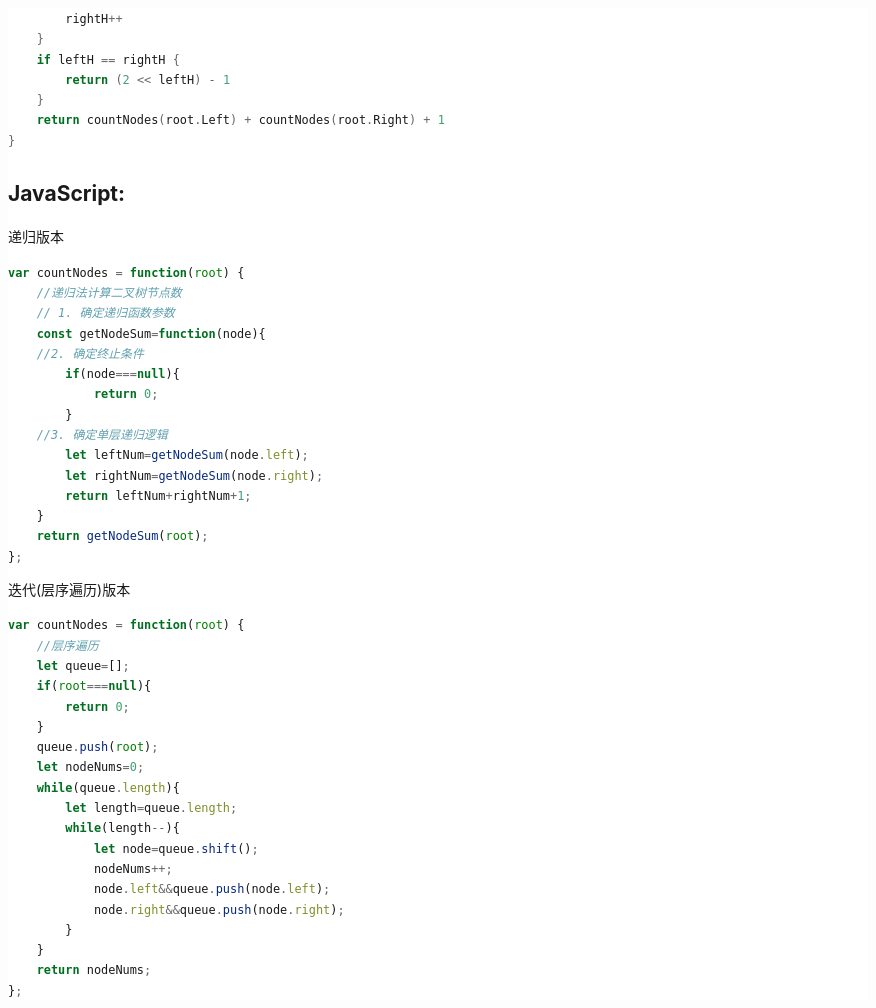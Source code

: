 ```go
        rightH++
    }
    if leftH == rightH {
        return (2 << leftH) - 1
    }
    return countNodes(root.Left) + countNodes(root.Right) + 1
}
```



## JavaScript:

递归版本
```javascript
var countNodes = function(root) {
    //递归法计算二叉树节点数
    // 1. 确定递归函数参数
    const getNodeSum=function(node){
    //2. 确定终止条件
        if(node===null){
            return 0;
        }
    //3. 确定单层递归逻辑
        let leftNum=getNodeSum(node.left);
        let rightNum=getNodeSum(node.right);
        return leftNum+rightNum+1;
    }
    return getNodeSum(root);
};
```

迭代(层序遍历)版本
```javascript
var countNodes = function(root) {
    //层序遍历
    let queue=[];
    if(root===null){
        return 0;
    }
    queue.push(root);
    let nodeNums=0;
    while(queue.length){
        let length=queue.length;
        while(length--){
            let node=queue.shift();
            nodeNums++;
            node.left&&queue.push(node.left);
            node.right&&queue.push(node.right);
        }
    }
    return nodeNums;
};
```
